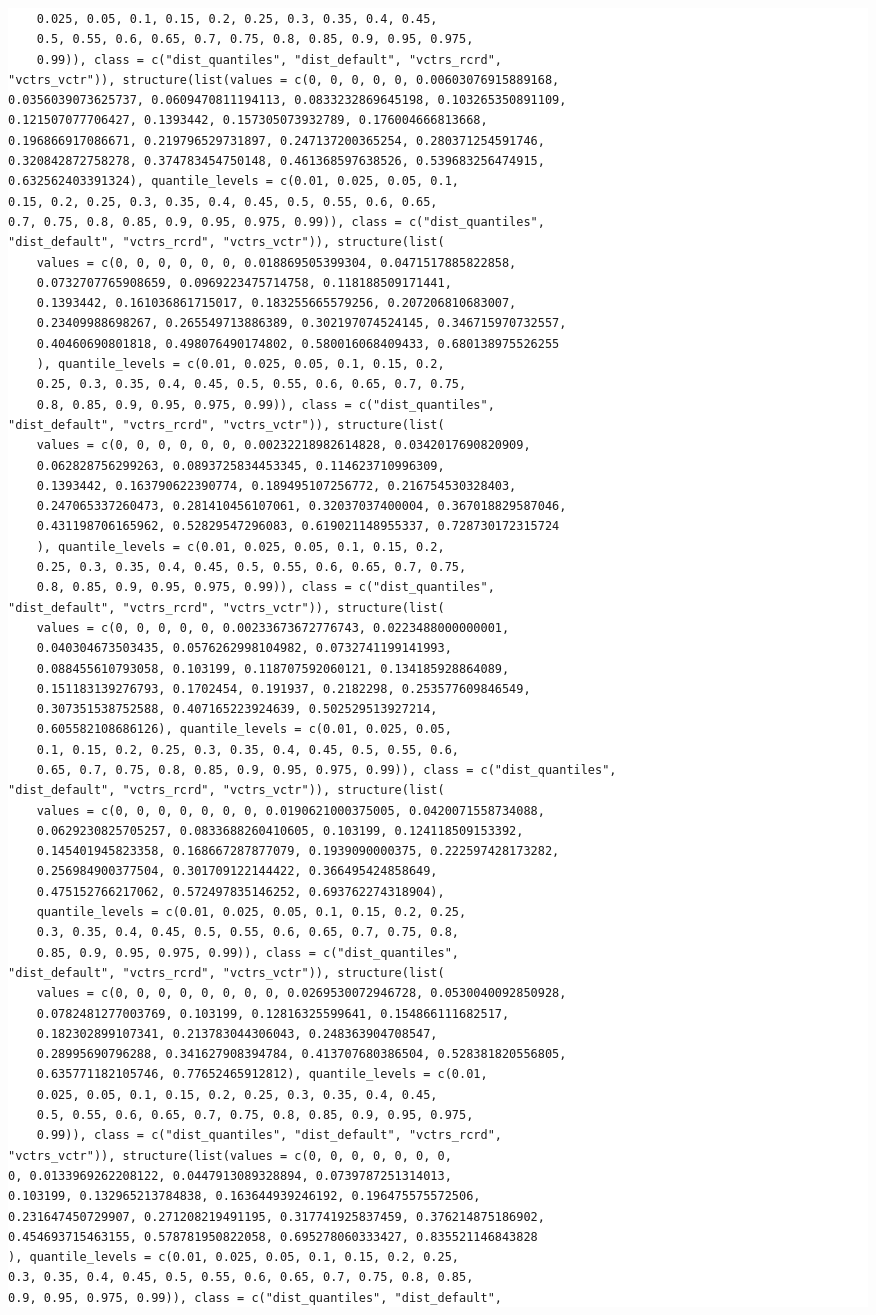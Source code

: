         0.025, 0.05, 0.1, 0.15, 0.2, 0.25, 0.3, 0.35, 0.4, 0.45, 
        0.5, 0.55, 0.6, 0.65, 0.7, 0.75, 0.8, 0.85, 0.9, 0.95, 0.975, 
        0.99)), class = c("dist_quantiles", "dist_default", "vctrs_rcrd", 
    "vctrs_vctr")), structure(list(values = c(0, 0, 0, 0, 0, 0.00603076915889168, 
    0.0356039073625737, 0.0609470811194113, 0.0833232869645198, 0.103265350891109, 
    0.121507077706427, 0.1393442, 0.157305073932789, 0.176004666813668, 
    0.196866917086671, 0.219796529731897, 0.247137200365254, 0.280371254591746, 
    0.320842872758278, 0.374783454750148, 0.461368597638526, 0.539683256474915, 
    0.632562403391324), quantile_levels = c(0.01, 0.025, 0.05, 0.1, 
    0.15, 0.2, 0.25, 0.3, 0.35, 0.4, 0.45, 0.5, 0.55, 0.6, 0.65, 
    0.7, 0.75, 0.8, 0.85, 0.9, 0.95, 0.975, 0.99)), class = c("dist_quantiles", 
    "dist_default", "vctrs_rcrd", "vctrs_vctr")), structure(list(
        values = c(0, 0, 0, 0, 0, 0, 0.018869505399304, 0.0471517885822858, 
        0.0732707765908659, 0.0969223475714758, 0.118188509171441, 
        0.1393442, 0.161036861715017, 0.183255665579256, 0.207206810683007, 
        0.23409988698267, 0.265549713886389, 0.302197074524145, 0.346715970732557, 
        0.40460690801818, 0.498076490174802, 0.580016068409433, 0.680138975526255
        ), quantile_levels = c(0.01, 0.025, 0.05, 0.1, 0.15, 0.2, 
        0.25, 0.3, 0.35, 0.4, 0.45, 0.5, 0.55, 0.6, 0.65, 0.7, 0.75, 
        0.8, 0.85, 0.9, 0.95, 0.975, 0.99)), class = c("dist_quantiles", 
    "dist_default", "vctrs_rcrd", "vctrs_vctr")), structure(list(
        values = c(0, 0, 0, 0, 0, 0, 0.00232218982614828, 0.0342017690820909, 
        0.062828756299263, 0.0893725834453345, 0.114623710996309, 
        0.1393442, 0.163790622390774, 0.189495107256772, 0.216754530328403, 
        0.247065337260473, 0.281410456107061, 0.32037037400004, 0.367018829587046, 
        0.431198706165962, 0.52829547296083, 0.619021148955337, 0.728730172315724
        ), quantile_levels = c(0.01, 0.025, 0.05, 0.1, 0.15, 0.2, 
        0.25, 0.3, 0.35, 0.4, 0.45, 0.5, 0.55, 0.6, 0.65, 0.7, 0.75, 
        0.8, 0.85, 0.9, 0.95, 0.975, 0.99)), class = c("dist_quantiles", 
    "dist_default", "vctrs_rcrd", "vctrs_vctr")), structure(list(
        values = c(0, 0, 0, 0, 0, 0.00233673672776743, 0.0223488000000001, 
        0.040304673503435, 0.0576262998104982, 0.0732741199141993, 
        0.088455610793058, 0.103199, 0.118707592060121, 0.134185928864089, 
        0.151183139276793, 0.1702454, 0.191937, 0.2182298, 0.253577609846549, 
        0.307351538752588, 0.407165223924639, 0.502529513927214, 
        0.605582108686126), quantile_levels = c(0.01, 0.025, 0.05, 
        0.1, 0.15, 0.2, 0.25, 0.3, 0.35, 0.4, 0.45, 0.5, 0.55, 0.6, 
        0.65, 0.7, 0.75, 0.8, 0.85, 0.9, 0.95, 0.975, 0.99)), class = c("dist_quantiles", 
    "dist_default", "vctrs_rcrd", "vctrs_vctr")), structure(list(
        values = c(0, 0, 0, 0, 0, 0, 0, 0.0190621000375005, 0.0420071558734088, 
        0.0629230825705257, 0.0833688260410605, 0.103199, 0.124118509153392, 
        0.145401945823358, 0.168667287877079, 0.1939090000375, 0.222597428173282, 
        0.256984900377504, 0.301709122144422, 0.366495424858649, 
        0.475152766217062, 0.572497835146252, 0.693762274318904), 
        quantile_levels = c(0.01, 0.025, 0.05, 0.1, 0.15, 0.2, 0.25, 
        0.3, 0.35, 0.4, 0.45, 0.5, 0.55, 0.6, 0.65, 0.7, 0.75, 0.8, 
        0.85, 0.9, 0.95, 0.975, 0.99)), class = c("dist_quantiles", 
    "dist_default", "vctrs_rcrd", "vctrs_vctr")), structure(list(
        values = c(0, 0, 0, 0, 0, 0, 0, 0, 0.0269530072946728, 0.0530040092850928, 
        0.0782481277003769, 0.103199, 0.12816325599641, 0.154866111682517, 
        0.182302899107341, 0.213783044306043, 0.248363904708547, 
        0.28995690796288, 0.341627908394784, 0.413707680386504, 0.528381820556805, 
        0.635771182105746, 0.77652465912812), quantile_levels = c(0.01, 
        0.025, 0.05, 0.1, 0.15, 0.2, 0.25, 0.3, 0.35, 0.4, 0.45, 
        0.5, 0.55, 0.6, 0.65, 0.7, 0.75, 0.8, 0.85, 0.9, 0.95, 0.975, 
        0.99)), class = c("dist_quantiles", "dist_default", "vctrs_rcrd", 
    "vctrs_vctr")), structure(list(values = c(0, 0, 0, 0, 0, 0, 0, 
    0, 0.0133969262208122, 0.0447913089328894, 0.0739787251314013, 
    0.103199, 0.132965213784838, 0.163644939246192, 0.196475575572506, 
    0.231647450729907, 0.271208219491195, 0.317741925837459, 0.376214875186902, 
    0.454693715463155, 0.578781950822058, 0.695278060333427, 0.835521146843828
    ), quantile_levels = c(0.01, 0.025, 0.05, 0.1, 0.15, 0.2, 0.25, 
    0.3, 0.35, 0.4, 0.45, 0.5, 0.55, 0.6, 0.65, 0.7, 0.75, 0.8, 0.85, 
    0.9, 0.95, 0.975, 0.99)), class = c("dist_quantiles", "dist_default", 